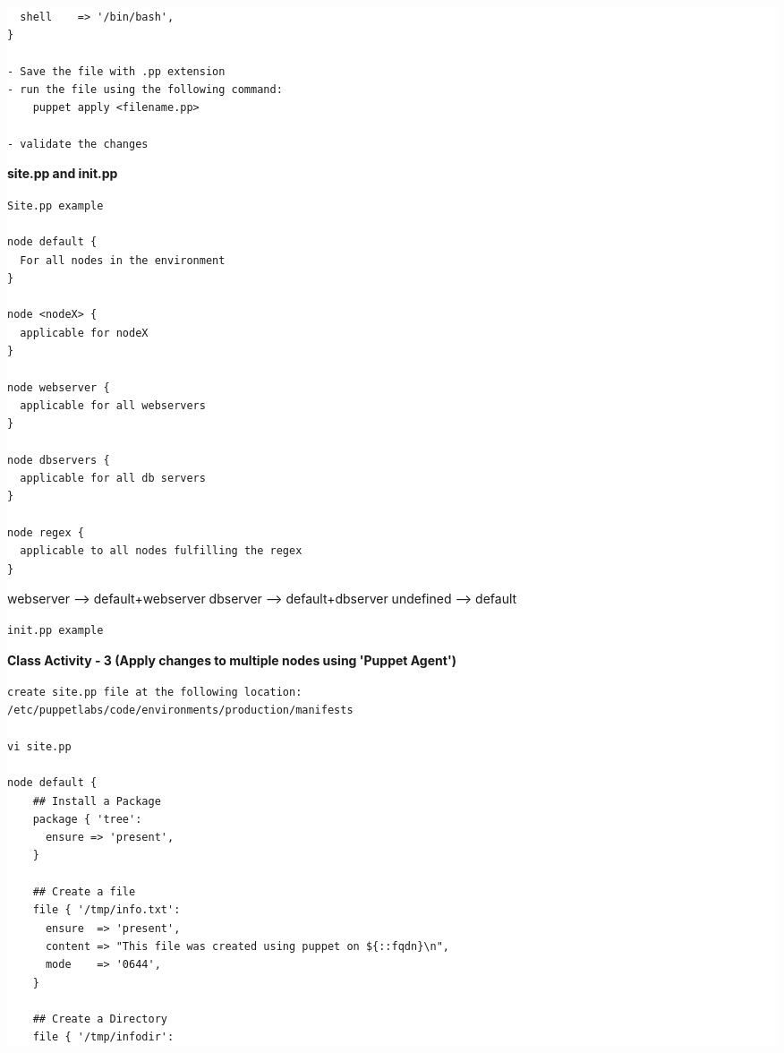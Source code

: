 ```
  shell    => '/bin/bash',
}

- Save the file with .pp extension
- run the file using the following command:
    puppet apply <filename.pp>

- validate the changes

```
**site.pp and init.pp**

```
Site.pp example

node default {
  For all nodes in the environment
}

node <nodeX> {
  applicable for nodeX
}

node webserver {
  applicable for all webservers
}

node dbservers {
  applicable for all db servers
}

node regex {
  applicable to all nodes fulfilling the regex
}
```
webserver --> default+webserver
dbserver --> default+dbserver
undefined --> default

```
init.pp example

```
**Class Activity - 3 (Apply changes to multiple nodes using 'Puppet Agent')**
```
create site.pp file at the following location:
/etc/puppetlabs/code/environments/production/manifests

vi site.pp

node default {
    ## Install a Package
    package { 'tree':
      ensure => 'present',
    }

    ## Create a file
    file { '/tmp/info.txt':
      ensure  => 'present',
      content => "This file was created using puppet on ${::fqdn}\n",
      mode    => '0644',
    }

    ## Create a Directory
    file { '/tmp/infodir':
```